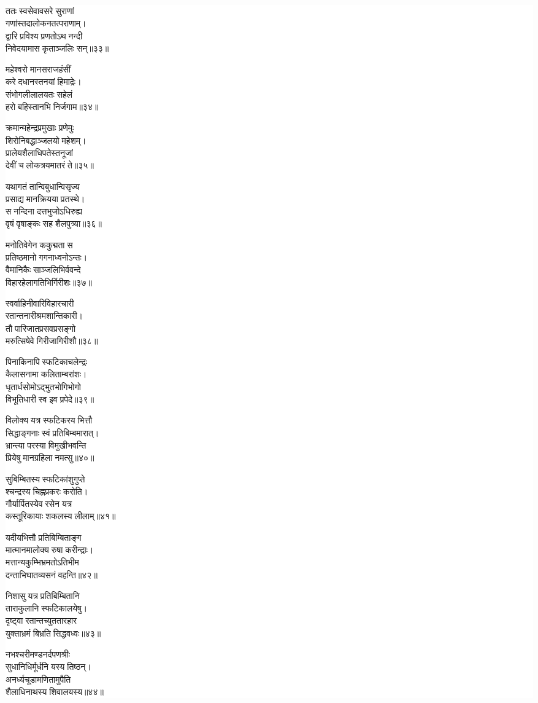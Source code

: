 ततः स्वसेवावसरे सुराणां  
गणांस्तदालोकनतत्पराणाम्।  
द्वारि प्रविश्य प्रणतोऽथ नन्दी  
निवेदयामास कृताञ्जलिः सन्॥३३॥

महेश्वरो मानसराजहंसीं   
करे दधानस्तनयां हिमाद्रेः।  
संभोगलीलालयतः सहेलं   
हरो बहिस्तानभि निर्जगाम॥३४॥

क्रमान्महेन्द्रप्रमुखाः प्रणेमुः  
शिरोनिबद्धाञ्जलयो महेशम्।  
प्रालेयशैलाधिपतेस्तनूजां   
देवीं च लोकत्रयमातरं ते॥३५॥

यथागतं तान्विबुधान्विसृज्य   
प्रसाद्य मानक्रियया प्रतस्थे।  
स नन्दिना दत्तभुजोऽधिरुह्य   
वृषं वृषाङ्कः सह शैलपुत्र्या॥३६॥

मनोतिवेगेन ककुद्मता स   
प्रतिष्ठमानो गगनाध्वनोऽन्तः।  
वैमानिकैः साञ्जलिभिर्ववन्दे  
विहारहेलागतिभिर्गिरीशः॥३७॥

स्वर्वाहिनीवारिविहारचारी  
रतान्तनारीश्रमशान्तिकारी।  
तौ पारिजातप्रसवप्रसङ्गो   
मरुत्सिषेवे गिरीजागिरीशौ॥३८॥

पिनाकिनापि स्फटिकाचलेन्द्रः   
कैलासनामा कलिताम्बरांशः।  
धृतार्धसोमोऽद्भुतभोगिभोगो   
विभूतिधारी स्व इव प्रपेदे॥३९॥

विलोक्य यत्र स्फटिकरय भित्तौ  
सिद्धाङ्गनाः स्वं प्रतिबिम्बमारात्।  
भ्रान्त्या परस्या विमुखीभवन्ति  
प्रियेषु मानग्रहिला नमत्सु॥४०॥

सुबिम्बितस्य स्फटिकांशुगुप्ते  
श्चन्द्रस्य चिह्नप्रकरः करोति।  
गौर्यार्पितस्येव रसेन यत्र  
कस्तूरिकायाः शकलस्य लीलाम्॥४१॥

यदीयभित्तौ प्रतिबिम्बिताङ्ग  
मात्मानमालोक्य रुषा करीन्द्राः।  
मत्तान्यकुम्भिभ्रमतोऽतिभीम  
दन्ताभिघातव्यसनं वहन्ति॥४२॥

निशासु यत्र प्रतिबिम्बितानि  
ताराकुलानि स्फटिकालयेषु।  
दृष्ट्वा रतान्तच्युततारहार  
युक्ताभ्रमं बिभ्रति सिद्धवध्वः॥४३॥

नभश्चरीमण्डनर्दपणश्रीः  
सुधानिधिर्मूर्धनि यस्य तिष्ठन्।  
अनर्ध्यचूडामणितामुपैति  
शैलाधिनाथस्य शिवालयस्य॥४४॥
